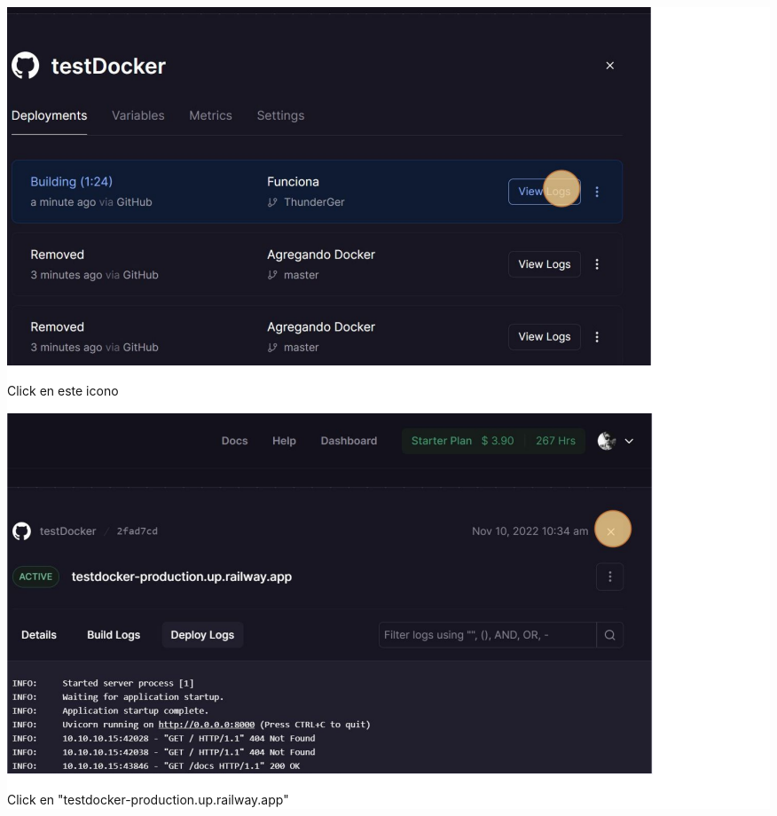 ![13](lib/assets/steps/13.PNG)

Click en este icono

![14](lib/assets/steps/14.PNG)

Click en "testdocker-production.up.railway.app"
